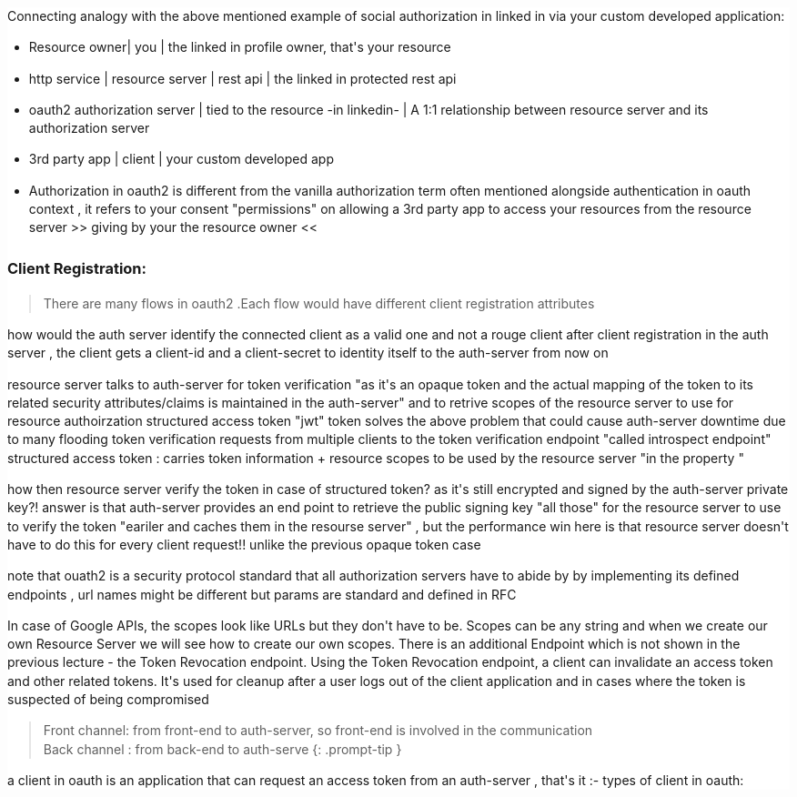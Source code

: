 Connecting analogy with the above mentioned example of social authorization in linked in via your custom developed application:

- Resource owner| you | the linked in profile owner, that's your resource
- http service | resource server | rest api | the linked in protected rest api
- oauth2 authorization server | tied to the resource -in linkedin- | A 1:1 relationship between resource server and its authorization server
- 3rd party app | client | your custom developed app

- Authorization in oauth2 is different from the vanilla authorization term often mentioned alongside authentication
  in oauth context , it refers to your consent "permissions" on allowing a 3rd party app to access your resources from the resource server >> giving by your the resource owner <<

### Client Registration:

> There are many flows in oauth2 .Each flow would have different client registration attributes

how would the auth server identify the connected client as a valid one and not a rouge client
after client registration in the auth server , the client gets a client-id and a client-secret to identity itself to the auth-server from now on

resource server talks to auth-server for token verification "as it's an opaque token <string> and the actual mapping of the token to its related security attributes/claims is maintained in the auth-server" and to retrive scopes of the resource server to use for resource authoirzation
structured access token "jwt" token solves the above problem that could cause auth-server downtime due to many flooding token verification requests from multiple clients to the token verification endpoint "called introspect endpoint"
structured access token : carries token information + resource scopes to be used by the resource server "in the <scp> property "

how then resource server verify the token in case of structured token? as it's still encrypted and signed by the auth-server private key?!
answer is that auth-server provides an end point to retrieve the public signing key "all those" for the resource server to use to verify the token "eariler and caches them in the resourse server" , but the performance win here is that resource server doesn't have to do this for every client request!! unlike the previous opaque token case

note that ouath2 is a security protocol standard that all authorization servers have to abide by by implementing its defined endpoints , url names might be different but params are standard and defined in RFC

In case of Google APIs, the scopes look like URLs but they don't have to be. Scopes can be any string and when we create our own Resource Server we will see how to create our own scopes.
There is an additional Endpoint which is not shown in the previous lecture - the Token Revocation endpoint. Using the Token Revocation endpoint, a client can invalidate an access token and other related tokens. It's used for cleanup after a user logs out of the client application and in cases where the token is suspected of being compromised

> Front channel: from front-end to auth-server, so front-end is involved in the communication <br>
> Back channel : from back-end to auth-serve
> {: .prompt-tip }

a client in oauth is an application that can request an access token from an auth-server , that's it :-
types of client in oauth:
